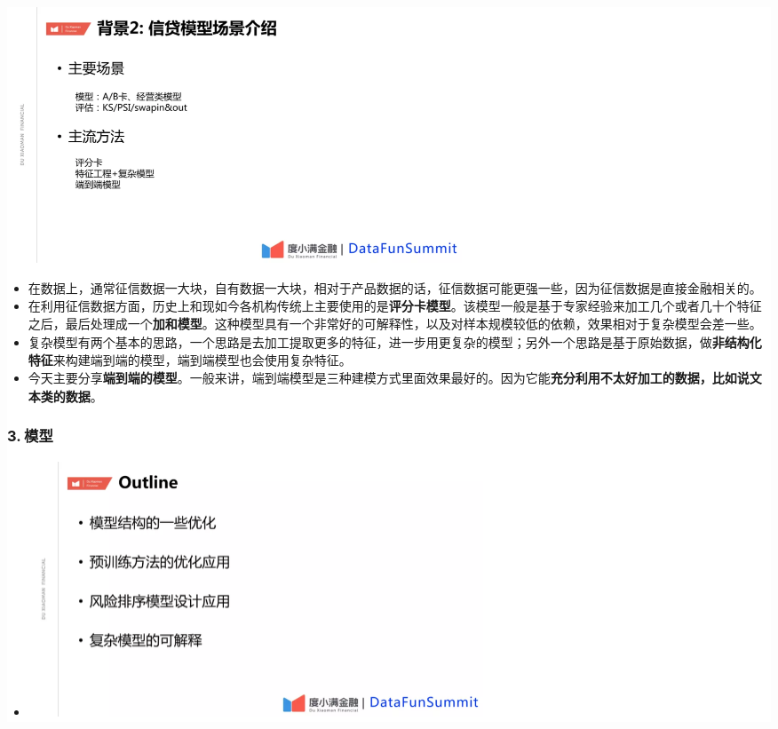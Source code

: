 <img src="AI%E5%9C%A8%E5%BA%A6%E5%B0%8F%E6%BB%A1%E5%BE%81%E4%BF%A1%E8%A7%A3%E8%AF%BB%E4%B8%AD%E7%9A%84%E5%BA%94%E7%94%A8.assets/640-16445481440005.webp" alt="图片" style="zoom:50%;" />

- 在数据上，通常征信数据一大块，自有数据一大块，相对于产品数据的话，征信数据可能更强一些，因为征信数据是直接金融相关的。
- 在利用征信数据方面，历史上和现如今各机构传统上主要使用的是**评分卡模型**。该模型一般是基于专家经验来加工几个或者几十个特征之后，最后处理成一个**加和模型**。这种模型具有一个非常好的可解释性，以及对样本规模较低的依赖，效果相对于复杂模型会差一些。
- 复杂模型有两个基本的思路，一个思路是去加工提取更多的特征，进一步用更复杂的模型；另外一个思路是基于原始数据，做**非结构化特征**来构建端到端的模型，端到端模型也会使用复杂特征。
- 今天主要分享**端到端的模型**。一般来讲，端到端模型是三种建模方式里面效果最好的。因为它能**充分利用不太好加工的数据，比如说文本类的数据**。

### 3. 模型

- <img src="AI%E5%9C%A8%E5%BA%A6%E5%B0%8F%E6%BB%A1%E5%BE%81%E4%BF%A1%E8%A7%A3%E8%AF%BB%E4%B8%AD%E7%9A%84%E5%BA%94%E7%94%A8.assets/640-164454828450610.webp" alt="图片" style="zoom:50%;" />
